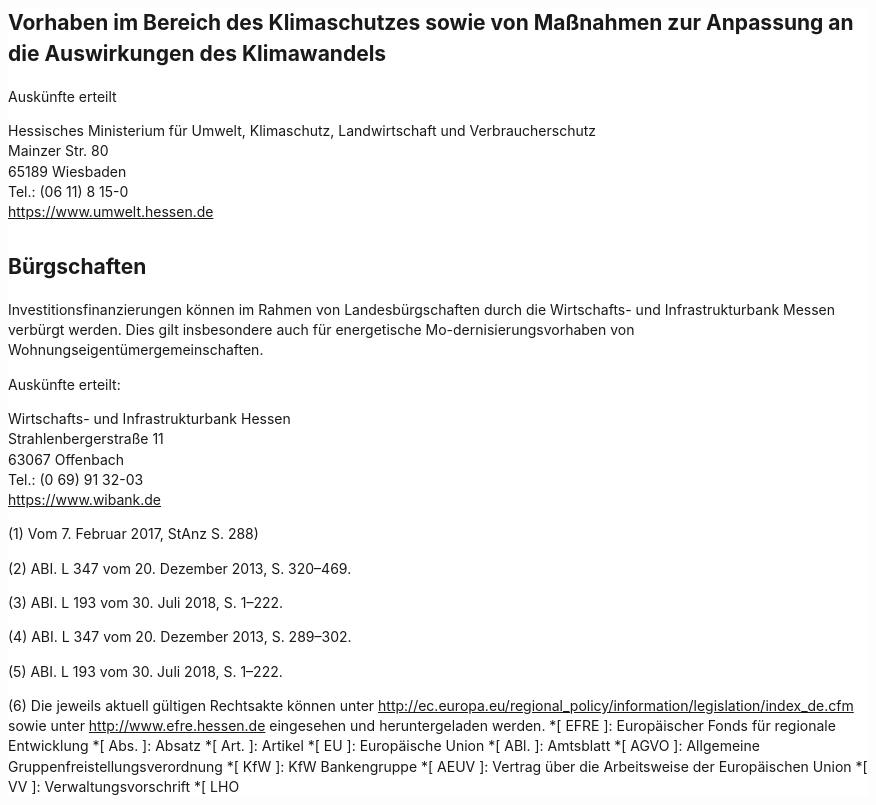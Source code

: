 ##  Vorhaben im Bereich des Klimaschutzes sowie von Maßnahmen zur Anpassung an die Auswirkungen des Klimawandels 

Auskünfte erteilt 

Hessisches Ministerium für Umwelt, Klimaschutz, Landwirtschaft und Verbraucherschutz   
Mainzer Str. 80   
65189 Wiesbaden   
Tel.: (06 11) 8 15-0   
https://www.umwelt.hessen.de 

##  Bürgschaften 

Investitionsfinanzierungen können im Rahmen von Landesbürgschaften durch die Wirtschafts- und Infrastrukturbank Messen verbürgt werden. Dies gilt insbesondere auch für energetische Mo-dernisierungsvorhaben von Wohnungseigentümergemeinschaften. 

Auskünfte erteilt: 

Wirtschafts- und Infrastrukturbank Hessen   
Strahlenbergerstraße 11   
63067 Offenbach   
Tel.: (0 69) 91 32-03   
https://www.wibank.de 

(1) Vom 7. Februar 2017,  StAnz  S. 288) 

(2) ABI. L 347 vom 20. Dezember 2013, S. 320–469. 

(3) ABI. L 193 vom 30. Juli 2018, S. 1–222. 

(4) ABI. L 347 vom 20. Dezember 2013, S. 289–302. 

(5) ABI. L 193 vom 30. Juli 2018, S. 1–222. 

(6) Die jeweils aktuell gültigen Rechtsakte können unter  http://ec.europa.eu/regional_policy/information/legislation/index_de.cfm  sowie unter http://www.efre.hessen.de eingesehen und heruntergeladen werden. 
  *[
     EFRE
    ]: Europäischer Fonds für regionale Entwicklung
  *[
     Abs.
    ]: Absatz
  *[
     Art.
    ]: Artikel
  *[
     EU
    ]: Europäische Union
  *[
     ABl.
    ]: Amtsblatt
  *[
     AGVO
    ]: Allgemeine Gruppenfreistellungsverordnung
  *[
     KfW
    ]: KfW Bankengruppe
  *[
     AEUV
    ]: Vertrag über die Arbeitsweise der Europäischen Union
  *[
     VV
    ]: Verwaltungsvorschrift
  *[
     LHO